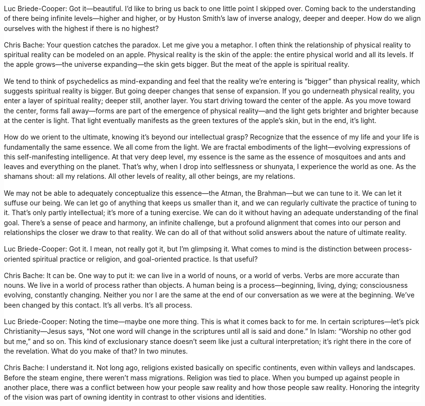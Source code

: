 Luc Briede-Cooper: Got it—beautiful. I’d like to bring us back to one little point I skipped over. Coming back to the understanding of there being infinite levels—higher and higher, or by Huston Smith’s law of inverse analogy, deeper and deeper. How do we align ourselves with the highest if there is no highest?

Chris Bache: Your question catches the paradox. Let me give you a metaphor. I often think the relationship of physical reality to spiritual reality can be modeled on an apple. Physical reality is the skin of the apple: the entire physical world and all its levels. If the apple grows—the universe expanding—the skin gets bigger. But the meat of the apple is spiritual reality.

We tend to think of psychedelics as mind-expanding and feel that the reality we’re entering is “bigger” than physical reality, which suggests spiritual reality is bigger. But going deeper changes that sense of expansion. If you go underneath physical reality, you enter a layer of spiritual reality; deeper still, another layer. You start driving toward the center of the apple. As you move toward the center, forms fall away—forms are part of the emergence of physical reality—and the light gets brighter and brighter because at the center is light. That light eventually manifests as the green textures of the apple’s skin, but in the end, it’s light.

How do we orient to the ultimate, knowing it’s beyond our intellectual grasp? Recognize that the essence of my life and your life is fundamentally the same essence. We all come from the light. We are fractal embodiments of the light—evolving expressions of this self-manifesting intelligence. At that very deep level, my essence is the same as the essence of mosquitoes and ants and leaves and everything on the planet. That’s why, when I drop into selflessness or shunyata, I experience the world as one. As the shamans shout: all my relations. All other levels of reality, all other beings, are my relations.

We may not be able to adequately conceptualize this essence—the Atman, the Brahman—but we can tune to it. We can let it suffuse our being. We can let go of anything that keeps us smaller than it, and we can regularly cultivate the practice of tuning to it. That’s only partly intellectual; it’s more of a tuning exercise. We can do it without having an adequate understanding of the final goal. There’s a sense of peace and harmony, an infinite challenge, but a profound alignment that comes into our person and relationships the closer we draw to that reality. We can do all of that without solid answers about the nature of ultimate reality.

Luc Briede-Cooper: Got it. I mean, not really got it, but I’m glimpsing it. What comes to mind is the distinction between process-oriented spiritual practice or religion, and goal-oriented practice. Is that useful?

Chris Bache: It can be. One way to put it: we can live in a world of nouns, or a world of verbs. Verbs are more accurate than nouns. We live in a world of process rather than objects. A human being is a process—beginning, living, dying; consciousness evolving, constantly changing. Neither you nor I are the same at the end of our conversation as we were at the beginning. We’ve been changed by this contact. It’s all verbs. It’s all process.

Luc Briede-Cooper: Noting the time—maybe one more thing. This is what it comes back to for me. In certain scriptures—let’s pick Christianity—Jesus says, “Not one word will change in the scriptures until all is said and done.” In Islam: “Worship no other god but me,” and so on. This kind of exclusionary stance doesn’t seem like just a cultural interpretation; it’s right there in the core of the revelation. What do you make of that? In two minutes.

Chris Bache: I understand it. Not long ago, religions existed basically on specific continents, even within valleys and landscapes. Before the steam engine, there weren’t mass migrations. Religion was tied to place. When you bumped up against people in another place, there was a conflict between how your people saw reality and how those people saw reality. Honoring the integrity of the vision was part of owning identity in contrast to other visions and identities.
